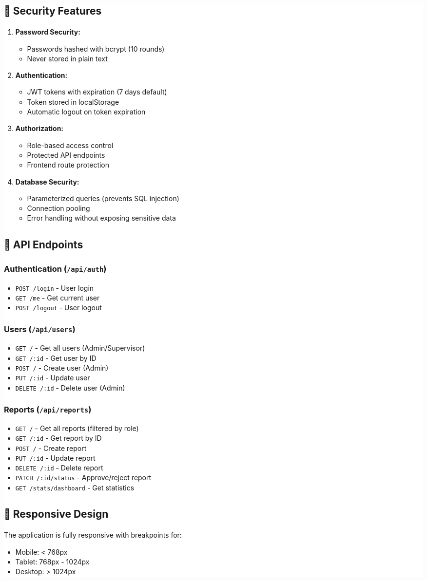 
## 🔐 Security Features

1. **Password Security:**
   - Passwords hashed with bcrypt (10 rounds)
   - Never stored in plain text

2. **Authentication:**
   - JWT tokens with expiration (7 days default)
   - Token stored in localStorage
   - Automatic logout on token expiration

3. **Authorization:**
   - Role-based access control
   - Protected API endpoints
   - Frontend route protection

4. **Database Security:**
   - Parameterized queries (prevents SQL injection)
   - Connection pooling
   - Error handling without exposing sensitive data

## 🚀 API Endpoints

### Authentication (`/api/auth`)
- `POST /login` - User login
- `GET /me` - Get current user
- `POST /logout` - User logout

### Users (`/api/users`)
- `GET /` - Get all users (Admin/Supervisor)
- `GET /:id` - Get user by ID
- `POST /` - Create user (Admin)
- `PUT /:id` - Update user
- `DELETE /:id` - Delete user (Admin)

### Reports (`/api/reports`)
- `GET /` - Get all reports (filtered by role)
- `GET /:id` - Get report by ID
- `POST /` - Create report
- `PUT /:id` - Update report
- `DELETE /:id` - Delete report
- `PATCH /:id/status` - Approve/reject report
- `GET /stats/dashboard` - Get statistics

## 📱 Responsive Design

The application is fully responsive with breakpoints for:
- Mobile: < 768px
- Tablet: 768px - 1024px
- Desktop: > 1024px

